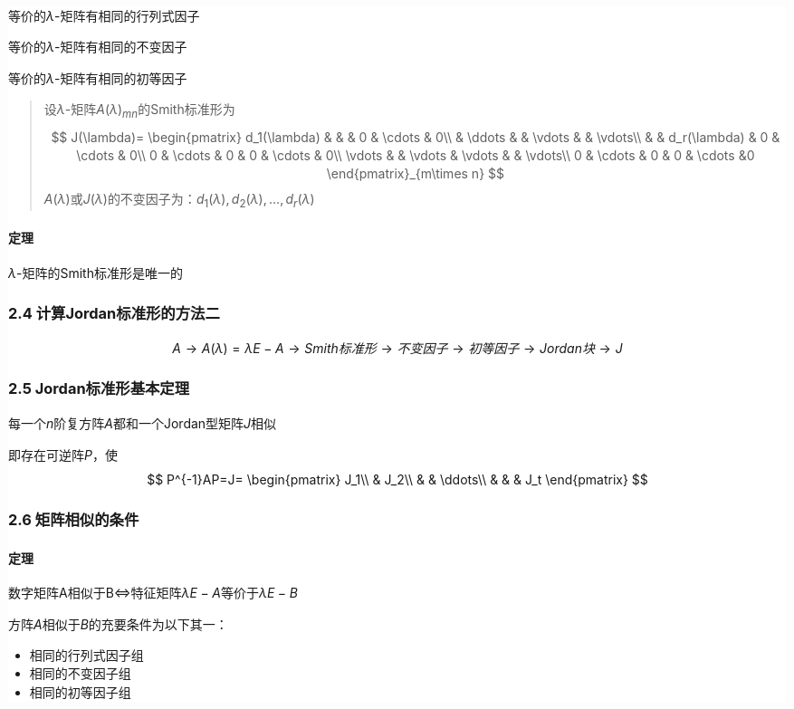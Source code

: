 等价的$\lambda$-矩阵有相同的行列式因子

等价的$\lambda$-矩阵有相同的不变因子

等价的$\lambda$-矩阵有相同的初等因子

> 设$\lambda$-矩阵$A(\lambda)_{mn}$的Smith标准形为
> $$
> J(\lambda)=
> \begin{pmatrix}
> d_1(\lambda) & & & 0 & \cdots & 0\\
> & \ddots & & \vdots & & \vdots\\
> & & d_r(\lambda) & 0 & \cdots & 0\\
> 0 & \cdots & 0 & 0 & \cdots & 0\\
> \vdots & & \vdots & \vdots &  & \vdots\\
> 0 & \cdots & 0 & 0 & \cdots &0
> \end{pmatrix}_{m\times n}
> $$
> $A(\lambda)$或$J(\lambda)$的不变因子为：$d_1(\lambda),d_2(\lambda),...,d_r(\lambda)$

#### 定理

$\lambda$-矩阵的Smith标准形是唯一的

### 2.4 计算Jordan标准形的方法二

$$
A\longrightarrow A(\lambda)=\lambda E-A\longrightarrow Smith标准形 \longrightarrow 不变因子 \longrightarrow 初等因子 \longrightarrow Jordan块 \longrightarrow J
$$

### 2.5 Jordan标准形基本定理

每一个$n$阶复方阵$A$都和一个Jordan型矩阵$J$相似

即存在可逆阵$P$，使
$$
P^{-1}AP=J=
\begin{pmatrix}
J_1\\
& J_2\\
& & \ddots\\
& & & J_t
\end{pmatrix}
$$

### 2.6 矩阵相似的条件

#### 定理

数字矩阵A相似于B$\Longleftrightarrow$特征矩阵$\lambda E-A$等价于$\lambda E-B$

方阵$A$相似于$B$的充要条件为以下其一：

- 相同的行列式因子组
- 相同的不变因子组
- 相同的初等因子组
